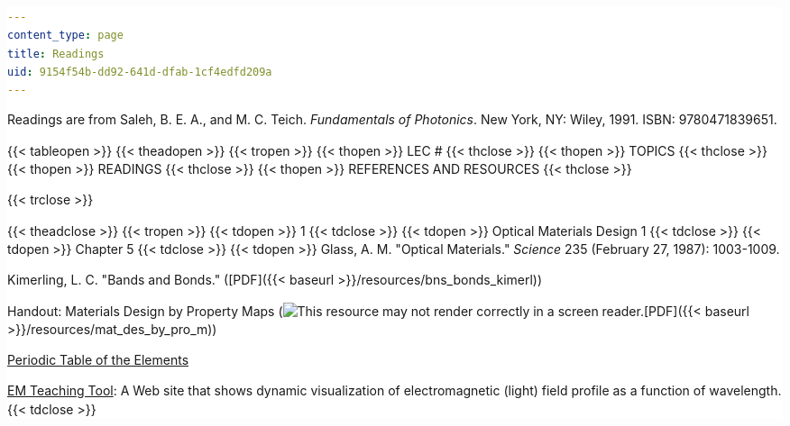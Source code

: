 ```yaml
---
content_type: page
title: Readings
uid: 9154f54b-dd92-641d-dfab-1cf4edfd209a
---
```


Readings are from Saleh, B. E. A., and M. C. Teich. _Fundamentals of Photonics_. New York, NY: Wiley, 1991. ISBN: 9780471839651.

{{< tableopen >}}
{{< theadopen >}}
{{< tropen >}}
{{< thopen >}}
LEC #
{{< thclose >}}
{{< thopen >}}
TOPICS
{{< thclose >}}
{{< thopen >}}
READINGS
{{< thclose >}}
{{< thopen >}}
REFERENCES AND RESOURCES
{{< thclose >}}

{{< trclose >}}

{{< theadclose >}}
{{< tropen >}}
{{< tdopen >}}
1
{{< tdclose >}}
{{< tdopen >}}
Optical Materials Design 1
{{< tdclose >}}
{{< tdopen >}}
Chapter 5
{{< tdclose >}}
{{< tdopen >}}
Glass, A. M. "Optical Materials." _Science_ 235 (February 27, 1987): 1003-1009.  
  
Kimerling, L. C. "Bands and Bonds." ([PDF]({{< baseurl >}}/resources/bns_bonds_kimerl))  
  
Handout: Materials Design by Property Maps (![This resource may not render correctly in a screen reader.](/images/inacessible.gif)[PDF]({{< baseurl >}}/resources/mat_des_by_pro_m))  
  
[Periodic Table of the Elements](http://www.webelements.com/webelements/index.html)  
  
[EM Teaching Tool](http://micro.magnet.fsu.edu/primer/java/electromagnetic/index.html): A Web site that shows dynamic visualization of electromagnetic (light) field profile as a function of wavelength.
{{< tdclose >}}
